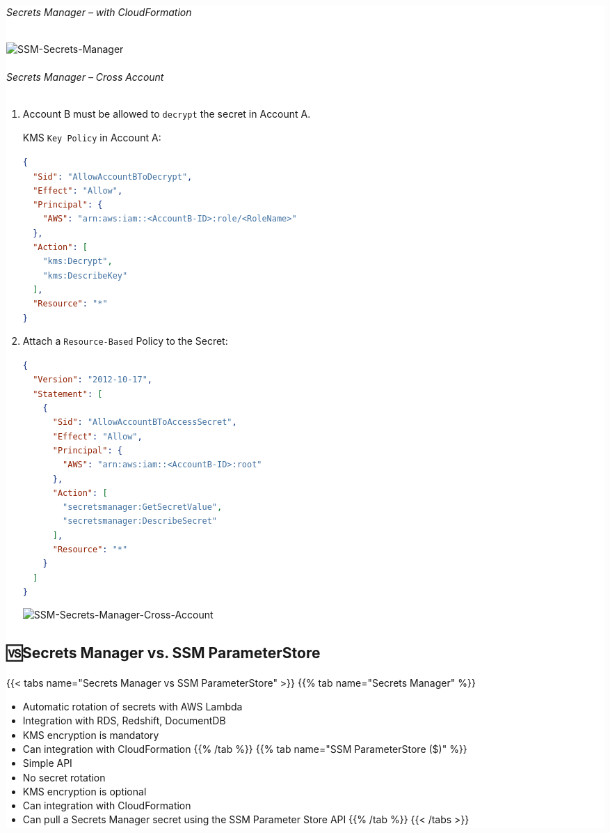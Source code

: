 ###### Secrets Manager – with CloudFormation
![SSM-Secrets-Manager](/images/uploads/aws-ssm-secrets-manager-cloudformation.png)

###### Secrets Manager – Cross Account

1. Account B must be allowed to ```decrypt``` the secret in Account A. 

    KMS ```Key Policy``` in Account A:

    ```json
    {
      "Sid": "AllowAccountBToDecrypt",
      "Effect": "Allow",
      "Principal": {
        "AWS": "arn:aws:iam::<AccountB-ID>:role/<RoleName>"
      },
      "Action": [
        "kms:Decrypt",
        "kms:DescribeKey"
      ],
      "Resource": "*"
    }
    ```
2. Attach a ```Resource-Based``` Policy to the Secret:

    ```json
    {
      "Version": "2012-10-17",
      "Statement": [
        {
          "Sid": "AllowAccountBToAccessSecret",
          "Effect": "Allow",
          "Principal": {
            "AWS": "arn:aws:iam::<AccountB-ID>:root"
          },
          "Action": [
            "secretsmanager:GetSecretValue",
            "secretsmanager:DescribeSecret"
          ],
          "Resource": "*"
        }
      ]
    }
    ```
    ![SSM-Secrets-Manager-Cross-Account](/images/uploads/aws-ssm-secrets-manager-cross-account.png)

## 🆚Secrets Manager vs. SSM ParameterStore

{{< tabs name="Secrets Manager vs SSM ParameterStore" >}}
{{% tab name="Secrets Manager" %}}
* Automatic rotation of secrets with AWS Lambda
* Integration with RDS, Redshift, DocumentDB
* KMS encryption is mandatory
* Can integration with CloudFormation
{{% /tab %}}
{{% tab name="SSM ParameterStore ($)" %}}
* Simple API
* No secret rotation
* KMS encryption is optional
* Can integration with CloudFormation
* Can pull a Secrets Manager secret using the SSM Parameter Store API
{{% /tab %}}
{{< /tabs >}}
